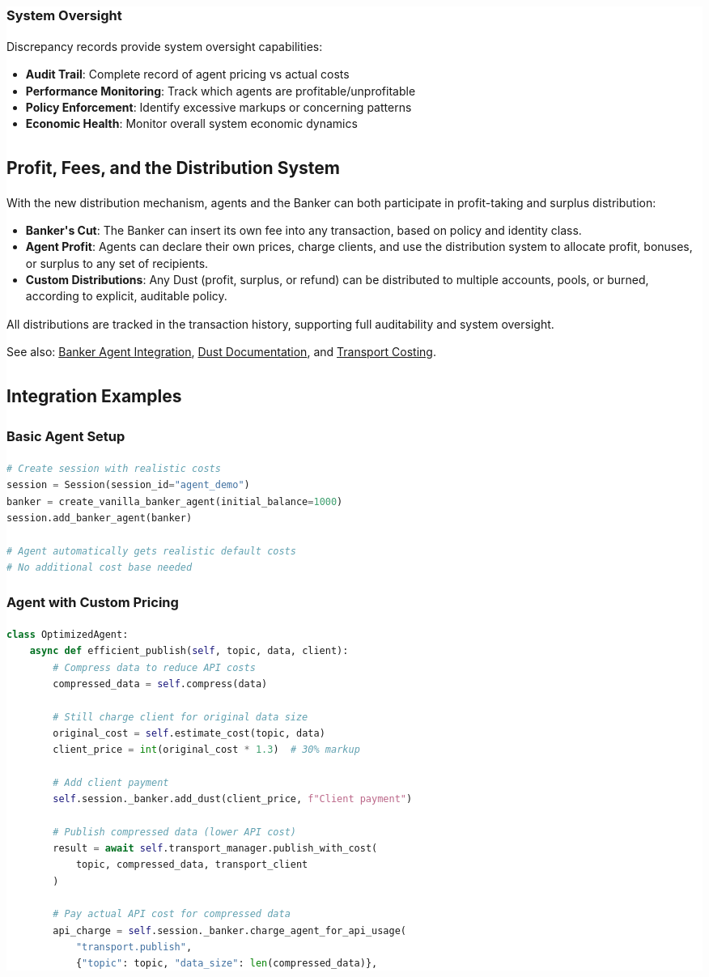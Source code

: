 ### System Oversight

Discrepancy records provide system oversight capabilities:

- **Audit Trail**: Complete record of agent pricing vs actual costs
- **Performance Monitoring**: Track which agents are profitable/unprofitable
- **Policy Enforcement**: Identify excessive markups or concerning patterns
- **Economic Health**: Monitor overall system economic dynamics

## Profit, Fees, and the Distribution System

With the new distribution mechanism, agents and the Banker can both participate in profit-taking and surplus distribution:

- **Banker's Cut**: The Banker can insert its own fee into any transaction, based on policy and identity class.
- **Agent Profit**: Agents can declare their own prices, charge clients, and use the distribution system to allocate profit, bonuses, or surplus to any set of recipients.
- **Custom Distributions**: Any Dust (profit, surplus, or refund) can be distributed to multiple accounts, pools, or burned, according to explicit, auditable policy.

All distributions are tracked in the transaction history, supporting full auditability and system oversight.

See also: [Banker Agent Integration](BANKER_AGENT_INTEGRATION.md), [Dust Documentation](DUST.md), and [Transport Costing](TRANSPORT_COSTING.md).

## Integration Examples

### Basic Agent Setup

```python
# Create session with realistic costs
session = Session(session_id="agent_demo")
banker = create_vanilla_banker_agent(initial_balance=1000)
session.add_banker_agent(banker)

# Agent automatically gets realistic default costs
# No additional cost base needed
```

### Agent with Custom Pricing

```python
class OptimizedAgent:
    async def efficient_publish(self, topic, data, client):
        # Compress data to reduce API costs
        compressed_data = self.compress(data)
        
        # Still charge client for original data size
        original_cost = self.estimate_cost(topic, data)
        client_price = int(original_cost * 1.3)  # 30% markup
        
        # Add client payment
        self.session._banker.add_dust(client_price, f"Client payment")
        
        # Publish compressed data (lower API cost)
        result = await self.transport_manager.publish_with_cost(
            topic, compressed_data, transport_client
        )
        
        # Pay actual API cost for compressed data
        api_charge = self.session._banker.charge_agent_for_api_usage(
            "transport.publish", 
            {"topic": topic, "data_size": len(compressed_data)},
```